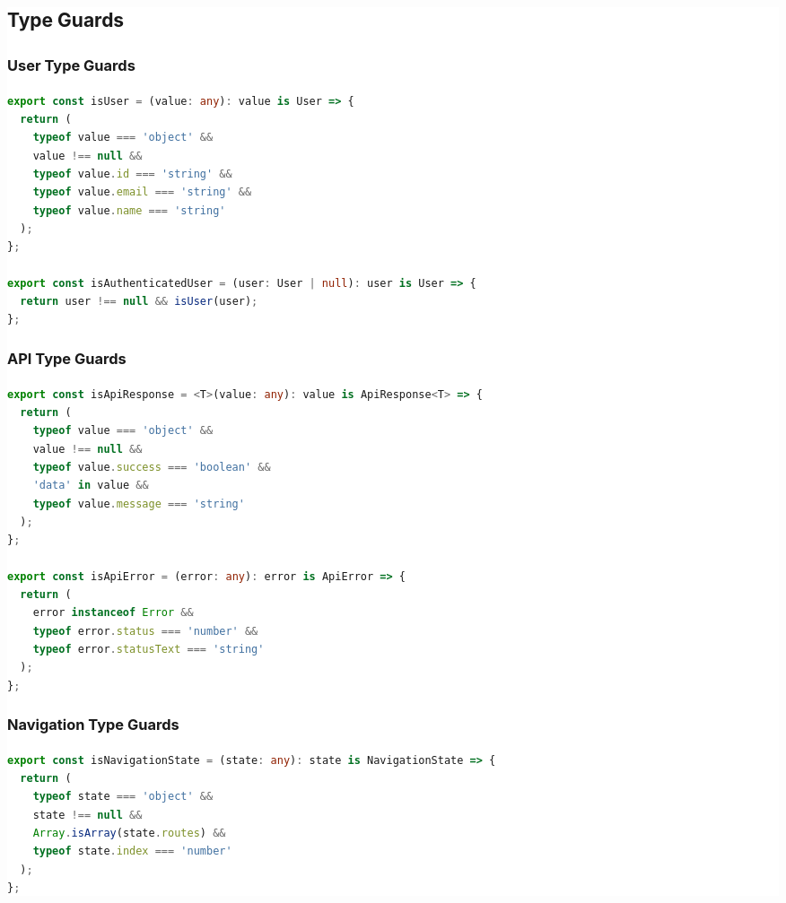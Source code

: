 ## Type Guards

### User Type Guards

```typescript
export const isUser = (value: any): value is User => {
  return (
    typeof value === 'object' &&
    value !== null &&
    typeof value.id === 'string' &&
    typeof value.email === 'string' &&
    typeof value.name === 'string'
  );
};

export const isAuthenticatedUser = (user: User | null): user is User => {
  return user !== null && isUser(user);
};
```

### API Type Guards

```typescript
export const isApiResponse = <T>(value: any): value is ApiResponse<T> => {
  return (
    typeof value === 'object' &&
    value !== null &&
    typeof value.success === 'boolean' &&
    'data' in value &&
    typeof value.message === 'string'
  );
};

export const isApiError = (error: any): error is ApiError => {
  return (
    error instanceof Error &&
    typeof error.status === 'number' &&
    typeof error.statusText === 'string'
  );
};
```

### Navigation Type Guards

```typescript
export const isNavigationState = (state: any): state is NavigationState => {
  return (
    typeof state === 'object' &&
    state !== null &&
    Array.isArray(state.routes) &&
    typeof state.index === 'number'
  );
};
```
